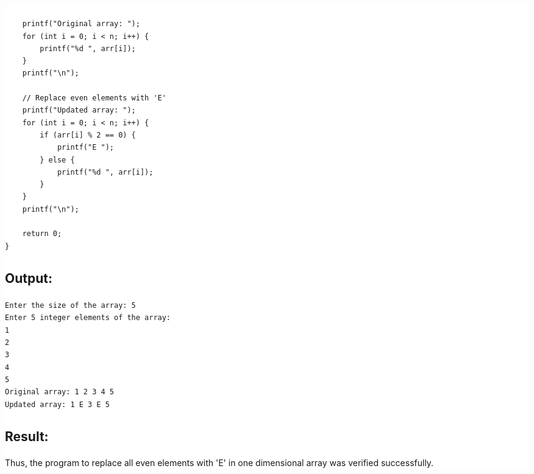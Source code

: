 ```

    printf("Original array: ");
    for (int i = 0; i < n; i++) {
        printf("%d ", arr[i]);
    }
    printf("\n");

    // Replace even elements with 'E'
    printf("Updated array: ");
    for (int i = 0; i < n; i++) {
        if (arr[i] % 2 == 0) {
            printf("E ");
        } else {
            printf("%d ", arr[i]);
        }
    }
    printf("\n");

    return 0;
}
```

## Output:

 ```
Enter the size of the array: 5
Enter 5 integer elements of the array:
1
2
3
4
5
Original array: 1 2 3 4 5
Updated array: 1 E 3 E 5
```

## Result:
Thus, the program to replace all even elements with 'E' in one dimensional array was verified successfully.
